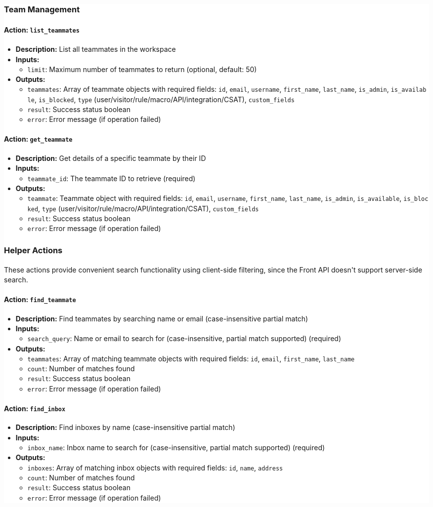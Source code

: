 ### Team Management

#### Action: `list_teammates`
- **Description:** List all teammates in the workspace
- **Inputs:**
  - `limit`: Maximum number of teammates to return (optional, default: 50)
- **Outputs:**
  - `teammates`: Array of teammate objects with required fields: `id`, `email`, `username`, `first_name`, `last_name`, `is_admin`, `is_available`, `is_blocked`, `type` (user/visitor/rule/macro/API/integration/CSAT), `custom_fields`
  - `result`: Success status boolean
  - `error`: Error message (if operation failed)

#### Action: `get_teammate`
- **Description:** Get details of a specific teammate by their ID
- **Inputs:**
  - `teammate_id`: The teammate ID to retrieve (required)
- **Outputs:**
  - `teammate`: Teammate object with required fields: `id`, `email`, `username`, `first_name`, `last_name`, `is_admin`, `is_available`, `is_blocked`, `type` (user/visitor/rule/macro/API/integration/CSAT), `custom_fields`
  - `result`: Success status boolean
  - `error`: Error message (if operation failed)

### Helper Actions

These actions provide convenient search functionality using client-side filtering, since the Front API doesn't support server-side search.

#### Action: `find_teammate`
- **Description:** Find teammates by searching name or email (case-insensitive partial match)
- **Inputs:**
  - `search_query`: Name or email to search for (case-insensitive, partial match supported) (required)
- **Outputs:**
  - `teammates`: Array of matching teammate objects with required fields: `id`, `email`, `first_name`, `last_name`
  - `count`: Number of matches found
  - `result`: Success status boolean
  - `error`: Error message (if operation failed)

#### Action: `find_inbox`
- **Description:** Find inboxes by name (case-insensitive partial match)
- **Inputs:**
  - `inbox_name`: Inbox name to search for (case-insensitive, partial match supported) (required)
- **Outputs:**
  - `inboxes`: Array of matching inbox objects with required fields: `id`, `name`, `address`
  - `count`: Number of matches found
  - `result`: Success status boolean
  - `error`: Error message (if operation failed)
